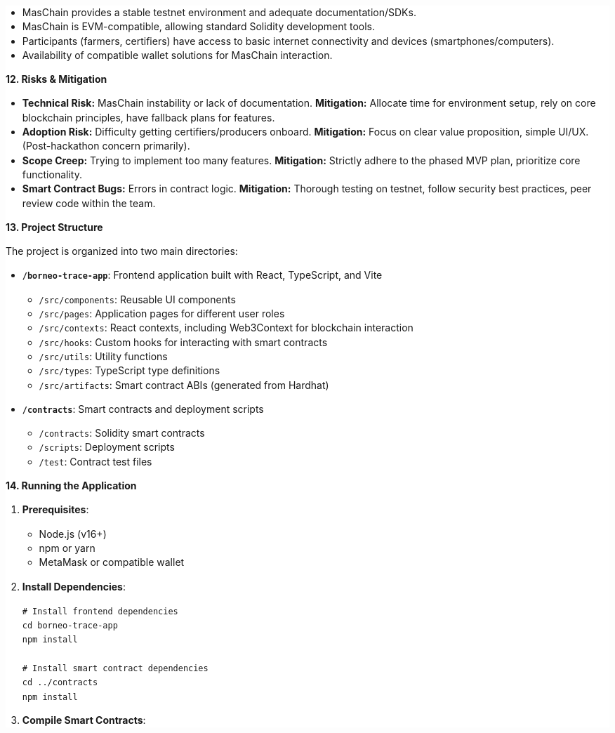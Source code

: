 - MasChain provides a stable testnet environment and adequate documentation/SDKs.
- MasChain is EVM-compatible, allowing standard Solidity development tools.
- Participants (farmers, certifiers) have access to basic internet connectivity and devices (smartphones/computers).
- Availability of compatible wallet solutions for MasChain interaction.

**12. Risks & Mitigation**

- **Technical Risk:** MasChain instability or lack of documentation. **Mitigation:** Allocate time for environment setup, rely on core blockchain principles, have fallback plans for features.
- **Adoption Risk:** Difficulty getting certifiers/producers onboard. **Mitigation:** Focus on clear value proposition, simple UI/UX. (Post-hackathon concern primarily).
- **Scope Creep:** Trying to implement too many features. **Mitigation:** Strictly adhere to the phased MVP plan, prioritize core functionality.
- **Smart Contract Bugs:** Errors in contract logic. **Mitigation:** Thorough testing on testnet, follow security best practices, peer review code within the team.

**13. Project Structure**

The project is organized into two main directories:

- **`/borneo-trace-app`**: Frontend application built with React, TypeScript, and Vite

  - `/src/components`: Reusable UI components
  - `/src/pages`: Application pages for different user roles
  - `/src/contexts`: React contexts, including Web3Context for blockchain interaction
  - `/src/hooks`: Custom hooks for interacting with smart contracts
  - `/src/utils`: Utility functions
  - `/src/types`: TypeScript type definitions
  - `/src/artifacts`: Smart contract ABIs (generated from Hardhat)

- **`/contracts`**: Smart contracts and deployment scripts
  - `/contracts`: Solidity smart contracts
  - `/scripts`: Deployment scripts
  - `/test`: Contract test files

**14. Running the Application**

1. **Prerequisites**:

   - Node.js (v16+)
   - npm or yarn
   - MetaMask or compatible wallet

2. **Install Dependencies**:

   ```
   # Install frontend dependencies
   cd borneo-trace-app
   npm install

   # Install smart contract dependencies
   cd ../contracts
   npm install
   ```

3. **Compile Smart Contracts**:

